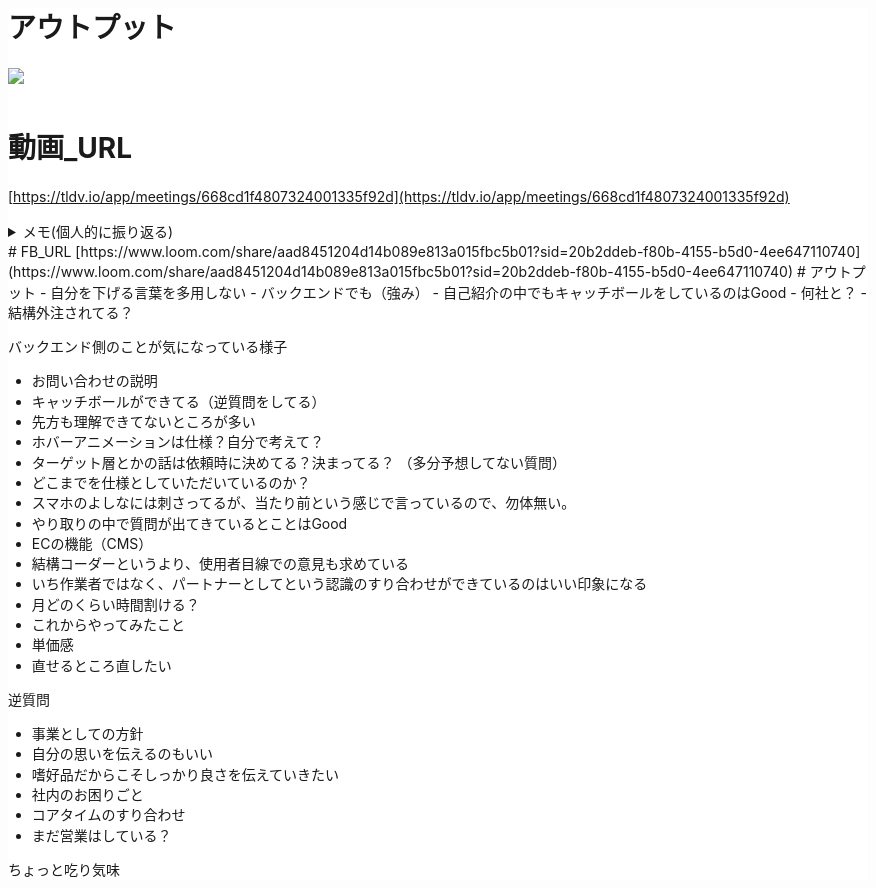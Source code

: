   # アウトプット
  ![](https://prod-files-secure.s3.us-west-2.amazonaws.com/d58fe38c-a9d4-4466-aed9-85604b7b2c6d/a231055a-f723-4f84-97c7-3d38f18c2bcb/Untitled.png?X-Amz-Algorithm=AWS4-HMAC-SHA256&X-Amz-Content-Sha256=UNSIGNED-PAYLOAD&X-Amz-Credential=ASIAZI2LB466RJC6KAZF%2F20250719%2Fus-west-2%2Fs3%2Faws4_request&X-Amz-Date=20250719T070145Z&X-Amz-Expires=3600&X-Amz-Security-Token=IQoJb3JpZ2luX2VjEIX%2F%2F%2F%2F%2F%2F%2F%2F%2F%2FwEaCXVzLXdlc3QtMiJHMEUCIQC%2BMSB3S2KSr6vu0z1IyhRXW2VlL164wgzCCdeQvgtDYwIgd7l8%2Bpg5X2Rv7GI7EJ5c0Ajt2lhdnn7n%2BsVB7JAafVAqiAQInv%2F%2F%2F%2F%2F%2F%2F%2F%2F%2FARAAGgw2Mzc0MjMxODM4MDUiDC1RiR3%2BJs%2BVLw8cvCrcAyv6wgkdpOmWqLWY1g%2B5A1bHPZmRnl6meLpZXpfzNCaB047i8JQvBqybckZcfLJdi2Axd1Zh8IcYwgbFDhTZBWejtXCISQP9xEHohn4vDRObx0z0aKTDL1aQCm0Te9IYCwMdFaokIUL2woTUOq%2Bz7VVAU2lQo4MgAJECR39cgjz4dGd%2FZZ%2F%2B6Dy0vSVqX2xC5Oi%2BbOKrvvL%2FCclwtpYBsN8TQbh23riEqOuk9fHePt%2FhMIwd6TIeNY%2F3LbYCHGW%2FajMJ5QzRngiAMqepOXiig5YPul63zBoBBCYzbpuJh19xgXpow7d%2FdtBPPEi6Ov9Y1K2sBqgkOILaWPbUn2WrvjHHjsZSWMfk5UHKpg3c8qUdAPsNBA5lYe5T55IT60x%2FeBKute9aFnsqBIilNr6Cv0cGtkQAhoKbNZOLvM4LtfnyqDOwcsW7l3I%2FMqIw9mR3GQBqWGKRYO1oUo0D55Jz4J9Ff%2BqbRLBUGAevZKjOHhZLZwgdoB8surespG8H4gO7soiqG%2BGQvlXsztK5y9%2FdPM%2FeHIZ1xYlor7nPV%2B6%2BcOOxv7kAI7I80MxMuuP%2Ff3jbOHdcXZtF%2BOxawqpcDkp0yUlyBUg687ra4LI0mATkDOrNItmGTNfUG2x45c12MLzF7MMGOqUBOAprdec%2F8sYMFRmMNF0Xv65m8EtTiK6HZhQL3K2%2Bp4YQozRTG7zHGR%2BVFOsUrr7laK0SMZ33XbF5FM1cvvvPjgc0mNtF%2FEU2TMMt0H%2BR%2FUtEOIAxX%2FFs7sX1Wscv%2BkUZiv8BigNtYiduhL3it7LDgtTbzLOO3rBGpq59J4ePdFy4eSgsU%2BhRI%2BfYq7IIUZ4EfEc1Nr3OsRr0vNSelmWknBuBmV4v&X-Amz-Signature=e0b489e249881cff640f78926afec1985239cd10201f3271cacf3182c19ec23a&X-Amz-SignedHeaders=host&x-amz-checksum-mode=ENABLED&x-id=GetObject)
  # 動画_URL
  [https://tldv.io/app/meetings/668cd1f4807324001335f92d](https://tldv.io/app/meetings/668cd1f4807324001335f92d)
  <details><summary>メモ(個人的に振り返る)</summary></details>
  # FB_URL
  [https://www.loom.com/share/aad8451204d14b089e813a015fbc5b01?sid=20b2ddeb-f80b-4155-b5d0-4ee647110740](https://www.loom.com/share/aad8451204d14b089e813a015fbc5b01?sid=20b2ddeb-f80b-4155-b5d0-4ee647110740)
  # アウトプット
  - 自分を下げる言葉を多用しない
  - バックエンドでも（強み）
  - 自己紹介の中でもキャッチボールをしているのはGood
  - 何社と？
  - 結構外注されてる？
  
  バックエンド側のことが気になっている様子
  - お問い合わせの説明
  - キャッチボールができてる（逆質問をしてる）
  - 先方も理解できてないところが多い
  - ホバーアニメーションは仕様？自分で考えて？
  - ターゲット層とかの話は依頼時に決めてる？決まってる？
（多分予想してない質問）
  - どこまでを仕様としていただいているのか？
  - スマホのよしなには刺さってるが、当たり前という感じで言っているので、勿体無い。
  - やり取りの中で質問が出てきているとことはGood
  - ECの機能（CMS）
  - 結構コーダーというより、使用者目線での意見も求めている
  - いち作業者ではなく、パートナーとしてという認識のすり合わせができているのはいい印象になる
  - 月どのくらい時間割ける？
  - これからやってみたこと
  - 単価感
  - 直せるところ直したい
  
  逆質問
  - 事業としての方針
  - 自分の思いを伝えるのもいい
  - 嗜好品だからこそしっかり良さを伝えていきたい
  - 社内のお困りごと
  - コアタイムのすり合わせ
  - まだ営業はしている？
  
  
  ちょっと吃り気味
  